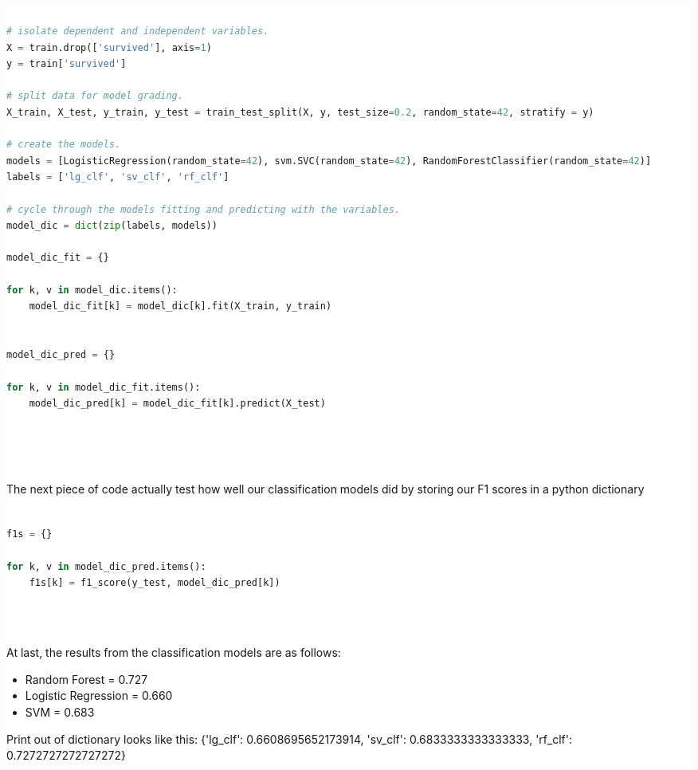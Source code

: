 
```python

# isolate dependent and independent variables.
X = train.drop(['survived'], axis=1)
y = train['survived']

# split data for model grading.
X_train, X_test, y_train, y_test = train_test_split(X, y, test_size=0.2, random_state=42, stratify = y)

# create the models.
models = [LogisticRegression(random_state=42), svm.SVC(random_state=42), RandomForestClassifier(random_state=42)]
labels = ['lg_clf', 'sv_clf', 'rf_clf']

# cycle through the models fitting and predicting with the variables.
model_dic = dict(zip(labels, models))

model_dic_fit = {}

for k, v in model_dic.items():
    model_dic_fit[k] = model_dic[k].fit(X_train, y_train)
    
    
model_dic_pred = {}

for k, v in model_dic_fit.items():
    model_dic_pred[k] = model_dic_fit[k].predict(X_test)
    
    
```
<br>

The next piece of code actually test how well our classification models did by storing our F1 scores in a python dictionary


```python

f1s = {}

for k, v in model_dic_pred.items():
    f1s[k] = f1_score(y_test, model_dic_pred[k])
    
```
<br>

At last, the results from the classification models are as follows:

* Random Forest = 0.727
* Logistic Regression = 0.660
* SVM = 0.683

Print out of dictionary looks like this: 
{'lg_clf': 0.6608695652173914, 'sv_clf': 0.6833333333333333, 'rf_clf': 0.7272727272727272}
